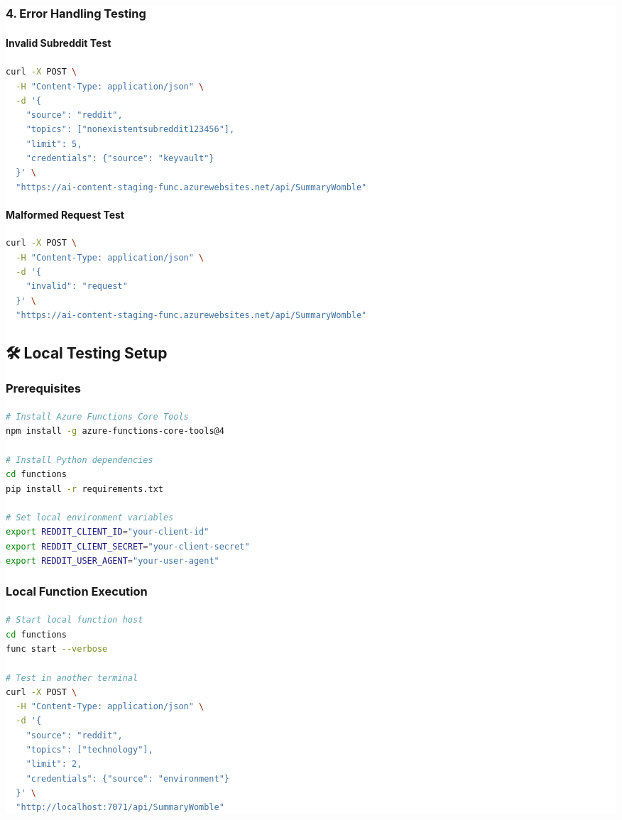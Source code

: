 ### 4. Error Handling Testing

#### Invalid Subreddit Test
```bash
curl -X POST \
  -H "Content-Type: application/json" \
  -d '{
    "source": "reddit",
    "topics": ["nonexistentsubreddit123456"],
    "limit": 5,
    "credentials": {"source": "keyvault"}
  }' \
  "https://ai-content-staging-func.azurewebsites.net/api/SummaryWomble"
```

#### Malformed Request Test
```bash
curl -X POST \
  -H "Content-Type: application/json" \
  -d '{
    "invalid": "request"
  }' \
  "https://ai-content-staging-func.azurewebsites.net/api/SummaryWomble"
```

## 🛠️ Local Testing Setup

### Prerequisites
```bash
# Install Azure Functions Core Tools
npm install -g azure-functions-core-tools@4

# Install Python dependencies
cd functions
pip install -r requirements.txt

# Set local environment variables
export REDDIT_CLIENT_ID="your-client-id"
export REDDIT_CLIENT_SECRET="your-client-secret"
export REDDIT_USER_AGENT="your-user-agent"
```

### Local Function Execution
```bash
# Start local function host
cd functions
func start --verbose

# Test in another terminal
curl -X POST \
  -H "Content-Type: application/json" \
  -d '{
    "source": "reddit",
    "topics": ["technology"],
    "limit": 2,
    "credentials": {"source": "environment"}
  }' \
  "http://localhost:7071/api/SummaryWomble"
```
